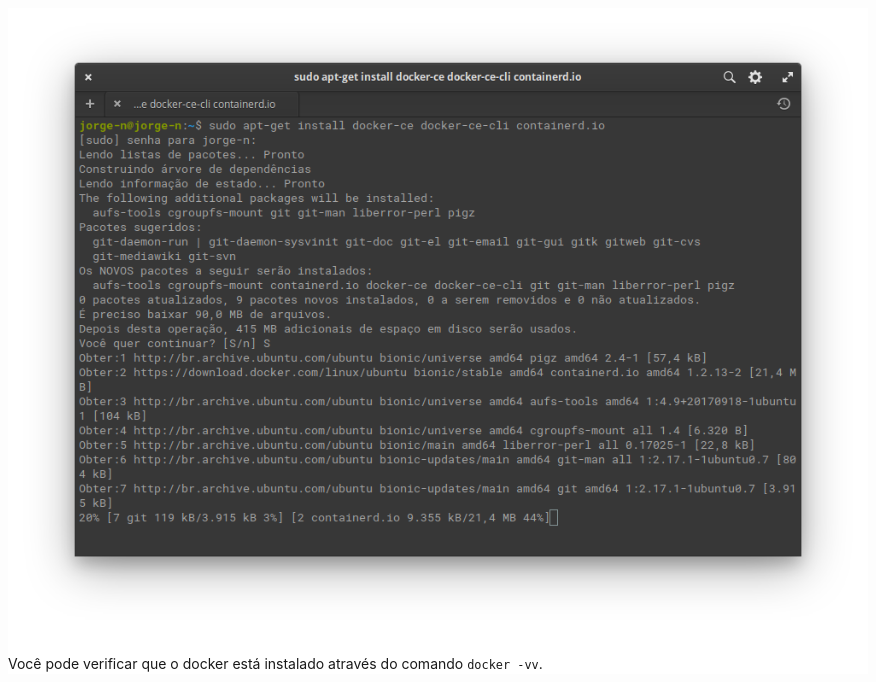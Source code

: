 ![Passo - 05](https://github.com/Jorgen-Jr/homolog_docker_config/blob/master/screenshots/05.png)

Você pode verificar que o docker está instalado através do comando `docker -vv`.
